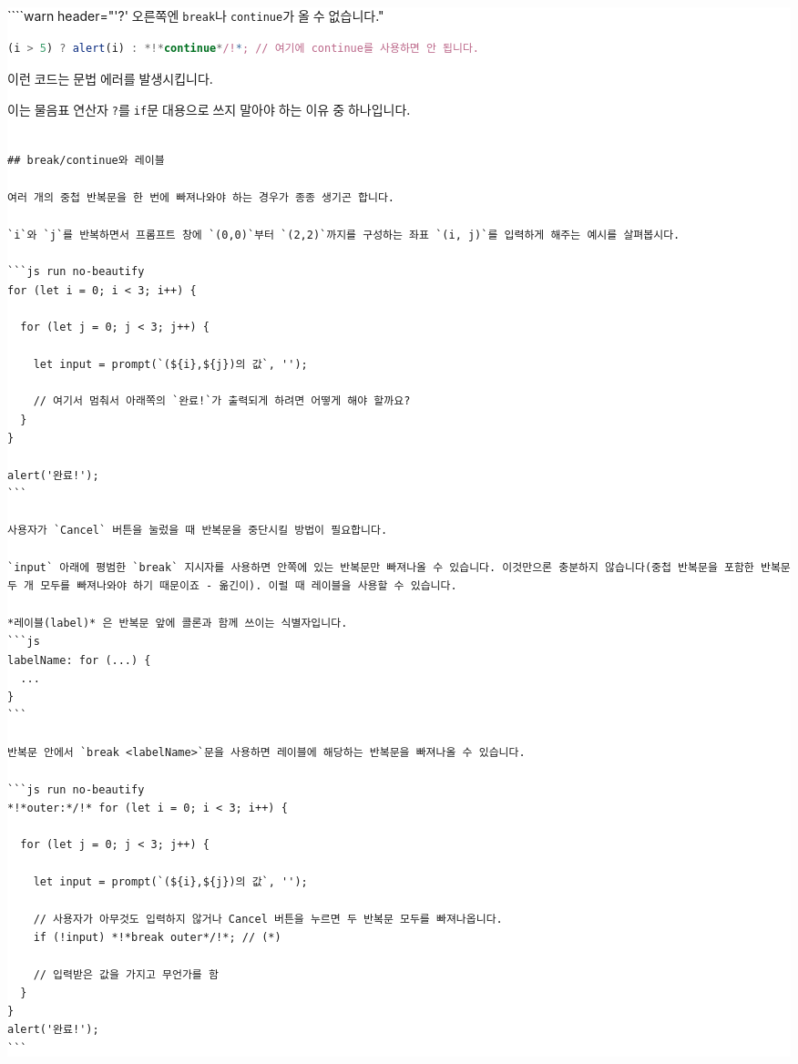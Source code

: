 ````warn header="'?' 오른쪽엔 `break`나 `continue`가 올 수 없습니다."

```js no-beautify
(i > 5) ? alert(i) : *!*continue*/!*; // 여기에 continue를 사용하면 안 됩니다.
```

이런 코드는 문법 에러를 발생시킵니다.

이는 물음표 연산자 `?`를 `if`문 대용으로 쓰지 말아야 하는 이유 중 하나입니다.
````

## break/continue와 레이블

여러 개의 중첩 반복문을 한 번에 빠져나와야 하는 경우가 종종 생기곤 합니다.

`i`와 `j`를 반복하면서 프롬프트 창에 `(0,0)`부터 `(2,2)`까지를 구성하는 좌표 `(i, j)`를 입력하게 해주는 예시를 살펴봅시다.

```js run no-beautify
for (let i = 0; i < 3; i++) {

  for (let j = 0; j < 3; j++) {

    let input = prompt(`(${i},${j})의 값`, '');

    // 여기서 멈춰서 아래쪽의 `완료!`가 출력되게 하려면 어떻게 해야 할까요?
  }
}

alert('완료!');
```

사용자가 `Cancel` 버튼을 눌렀을 때 반복문을 중단시킬 방법이 필요합니다.

`input` 아래에 평범한 `break` 지시자를 사용하면 안쪽에 있는 반복문만 빠져나올 수 있습니다. 이것만으론 충분하지 않습니다(중첩 반복문을 포함한 반복문 두 개 모두를 빠져나와야 하기 때문이죠 - 옮긴이). 이럴 때 레이블을 사용할 수 있습니다.

*레이블(label)* 은 반복문 앞에 콜론과 함께 쓰이는 식별자입니다.
```js
labelName: for (...) {
  ...
}
```

반복문 안에서 `break <labelName>`문을 사용하면 레이블에 해당하는 반복문을 빠져나올 수 있습니다.

```js run no-beautify
*!*outer:*/!* for (let i = 0; i < 3; i++) {

  for (let j = 0; j < 3; j++) {

    let input = prompt(`(${i},${j})의 값`, '');

    // 사용자가 아무것도 입력하지 않거나 Cancel 버튼을 누르면 두 반복문 모두를 빠져나옵니다.
    if (!input) *!*break outer*/!*; // (*)

    // 입력받은 값을 가지고 무언가를 함
  }
}
alert('완료!');
```
